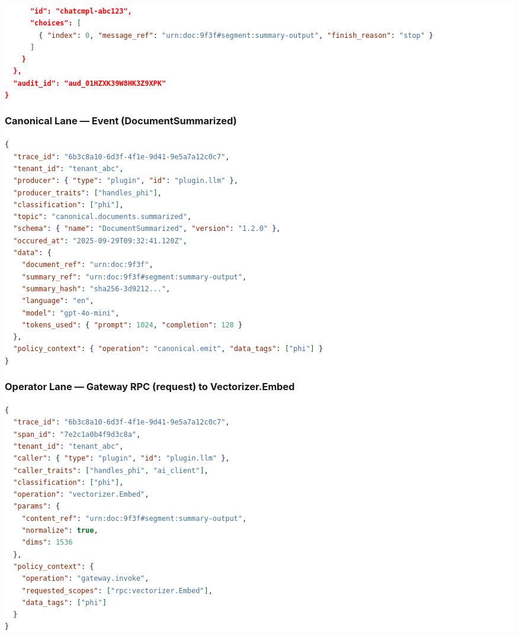 ```json
      "id": "chatcmpl-abc123",
      "choices": [
        { "index": 0, "message_ref": "urn:doc:9f3f#segment:summary-output", "finish_reason": "stop" }
      ]
    }
  },
  "audit_id": "aud_01HZXK39W8HK3Z9XPK"
}
```

### Canonical Lane — Event (DocumentSummarized)

```json
{
  "trace_id": "6b3c8a10-6d3f-4f1e-9d41-9e5a7a12c0c7",
  "tenant_id": "tenant_abc",
  "producer": { "type": "plugin", "id": "plugin.llm" },
  "producer_traits": ["handles_phi"],
  "classification": ["phi"],
  "topic": "canonical.documents.summarized",
  "schema": { "name": "DocumentSummarized", "version": "1.2.0" },
  "occured_at": "2025-09-29T09:32:41.120Z",
  "data": {
    "document_ref": "urn:doc:9f3f",
    "summary_ref": "urn:doc:9f3f#segment:summary-output",
    "summary_hash": "sha256-3d9212...",
    "language": "en",
    "model": "gpt-4o-mini",
    "tokens_used": { "prompt": 1024, "completion": 128 }
  },
  "policy_context": { "operation": "canonical.emit", "data_tags": ["phi"] }
}
```

### Operator Lane — Gateway RPC (request) to Vectorizer.Embed

```json
{
  "trace_id": "6b3c8a10-6d3f-4f1e-9d41-9e5a7a12c0c7",
  "span_id": "7e2c1a0b4f9d3c8a",
  "tenant_id": "tenant_abc",
  "caller": { "type": "plugin", "id": "plugin.llm" },
  "caller_traits": ["handles_phi", "ai_client"],
  "classification": ["phi"],
  "operation": "vectorizer.Embed",
  "params": {
    "content_ref": "urn:doc:9f3f#segment:summary-output",
    "normalize": true,
    "dims": 1536
  },
  "policy_context": {
    "operation": "gateway.invoke",
    "requested_scopes": ["rpc:vectorizer.Embed"],
    "data_tags": ["phi"]
  }
}
```
